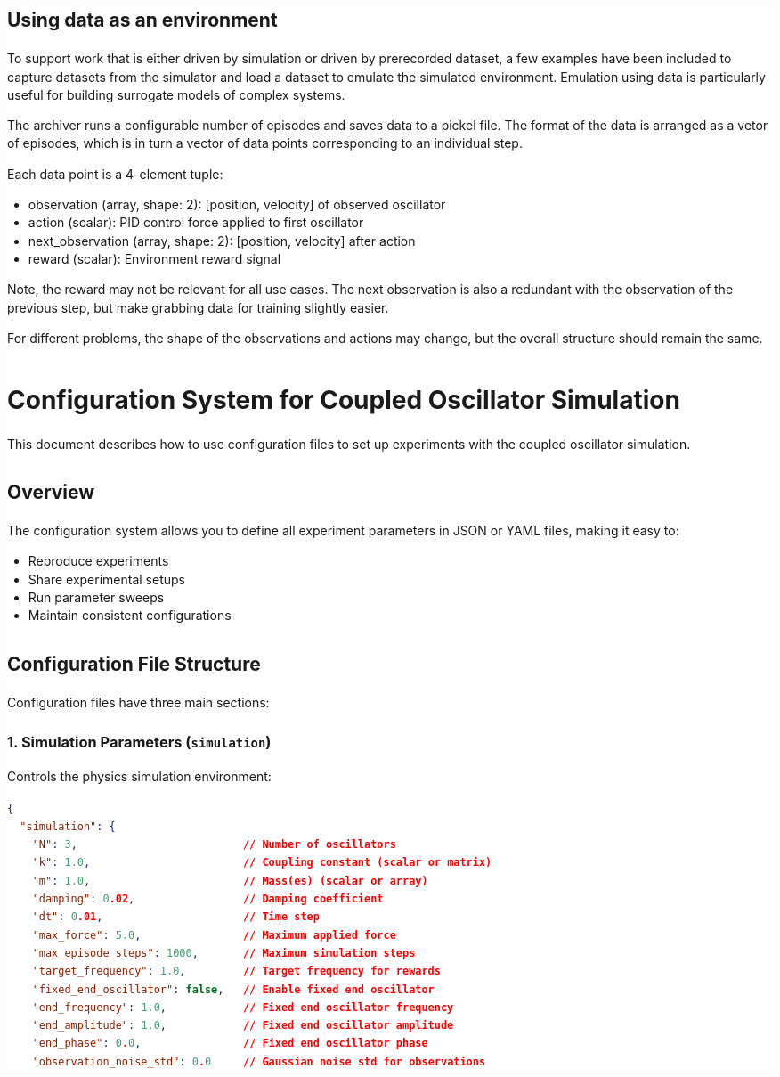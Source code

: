 ## Using data as an environment

To support work that is either driven by simulation or driven by
prerecorded dataset, a few examples have been included to capture
datasets from the simulator and load a dataset to emulate the
simulated environment.  Emulation using data is particularly useful
for building surrogate models of complex systems. 

The archiver runs a configurable number of episodes and saves
data to a pickel file.  The format of the data is arranged
as a vetor of episodes, which is in turn a vector of data points
corresponding to an individual step.  

 Each data point is a 4-element tuple:
  - observation (array, shape: 2): [position, velocity] of observed oscillator
  - action (scalar): PID control force applied to first oscillator
  - next_observation (array, shape: 2): [position, velocity] after action
  - reward (scalar): Environment reward signal

Note, the reward may not be relevant for all use cases.  The next observation
is also a redundant with the observation of the previous step, but make
grabbing data for training slightly easier.

For different problems, the shape of the observations and actions may change,
but the overall structure should remain the same.


# Configuration System for Coupled Oscillator Simulation

This document describes how to use configuration files to set up experiments with the coupled oscillator simulation.

## Overview

The configuration system allows you to define all experiment parameters in JSON or YAML files, making it easy to:
- Reproduce experiments
- Share experimental setups
- Run parameter sweeps
- Maintain consistent configurations

## Configuration File Structure

Configuration files have three main sections:

### 1. Simulation Parameters (`simulation`)
Controls the physics simulation environment:

```json
{
  "simulation": {
    "N": 3,                          // Number of oscillators
    "k": 1.0,                        // Coupling constant (scalar or matrix)
    "m": 1.0,                        // Mass(es) (scalar or array)
    "damping": 0.02,                 // Damping coefficient
    "dt": 0.01,                      // Time step
    "max_force": 5.0,                // Maximum applied force
    "max_episode_steps": 1000,       // Maximum simulation steps
    "target_frequency": 1.0,         // Target frequency for rewards
    "fixed_end_oscillator": false,   // Enable fixed end oscillator
    "end_frequency": 1.0,            // Fixed end oscillator frequency
    "end_amplitude": 1.0,            // Fixed end oscillator amplitude
    "end_phase": 0.0,                // Fixed end oscillator phase
    "observation_noise_std": 0.0     // Gaussian noise std for observations
```